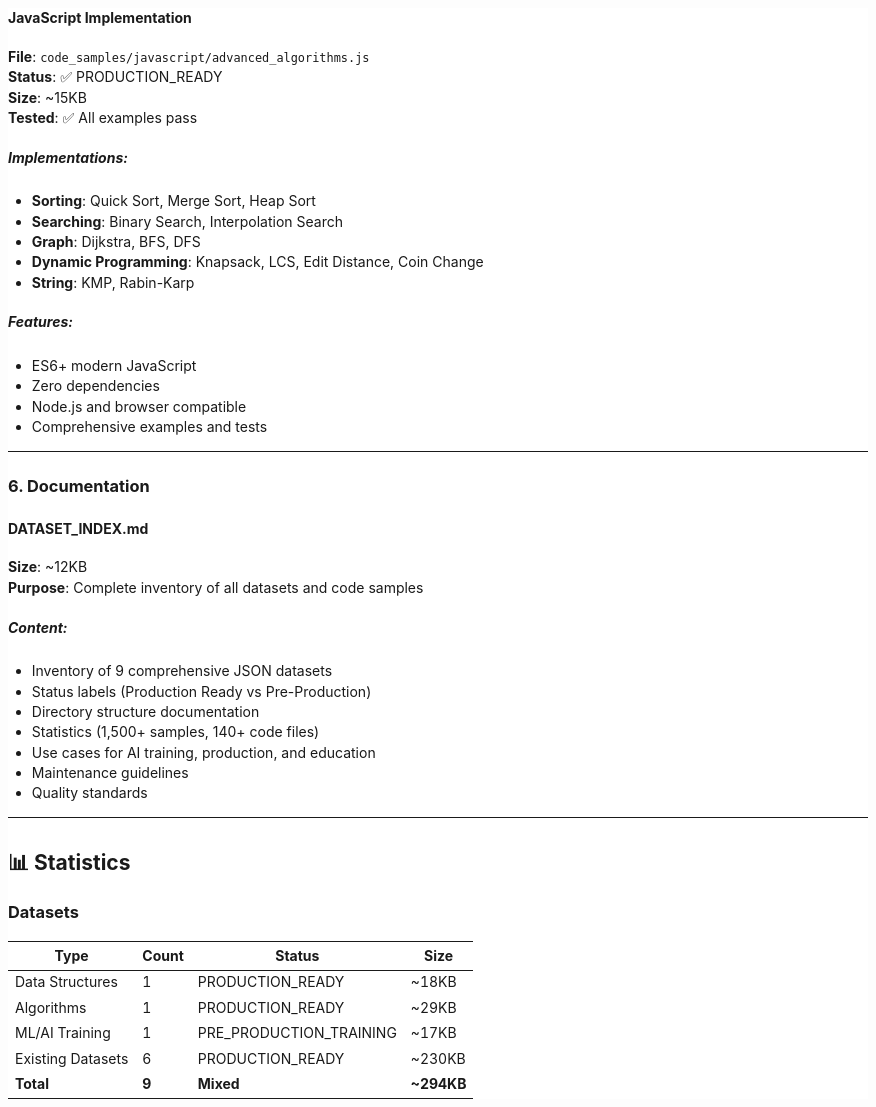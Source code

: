 #### JavaScript Implementation
**File**: `code_samples/javascript/advanced_algorithms.js`  
**Status**: ✅ PRODUCTION_READY  
**Size**: ~15KB  
**Tested**: ✅ All examples pass

##### Implementations:
- **Sorting**: Quick Sort, Merge Sort, Heap Sort
- **Searching**: Binary Search, Interpolation Search
- **Graph**: Dijkstra, BFS, DFS
- **Dynamic Programming**: Knapsack, LCS, Edit Distance, Coin Change
- **String**: KMP, Rabin-Karp

##### Features:
- ES6+ modern JavaScript
- Zero dependencies
- Node.js and browser compatible
- Comprehensive examples and tests

---

### 6. Documentation

#### DATASET_INDEX.md
**Size**: ~12KB  
**Purpose**: Complete inventory of all datasets and code samples

##### Content:
- Inventory of 9 comprehensive JSON datasets
- Status labels (Production Ready vs Pre-Production)
- Directory structure documentation
- Statistics (1,500+ samples, 140+ code files)
- Use cases for AI training, production, and education
- Maintenance guidelines
- Quality standards

---

## 📊 Statistics

### Datasets
| Type | Count | Status | Size |
|------|-------|--------|------|
| Data Structures | 1 | PRODUCTION_READY | ~18KB |
| Algorithms | 1 | PRODUCTION_READY | ~29KB |
| ML/AI Training | 1 | PRE_PRODUCTION_TRAINING | ~17KB |
| Existing Datasets | 6 | PRODUCTION_READY | ~230KB |
| **Total** | **9** | **Mixed** | **~294KB** |
